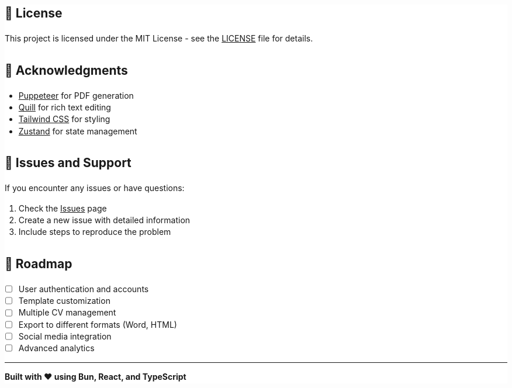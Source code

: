 ## 📝 License

This project is licensed under the MIT License - see the [LICENSE](LICENSE) file for details.

## 🙏 Acknowledgments

- [Puppeteer](https://puppeteer.js.org/) for PDF generation
- [Quill](https://quilljs.com/) for rich text editing
- [Tailwind CSS](https://tailwindcss.com/) for styling
- [Zustand](https://github.com/pmndrs/zustand) for state management

## 🐛 Issues and Support

If you encounter any issues or have questions:

1. Check the [Issues](../../issues) page
2. Create a new issue with detailed information
3. Include steps to reproduce the problem

## 🔮 Roadmap

- [ ] User authentication and accounts
- [ ] Template customization
- [ ] Multiple CV management
- [ ] Export to different formats (Word, HTML)
- [ ] Social media integration
- [ ] Advanced analytics

---

**Built with ❤️ using Bun, React, and TypeScript**